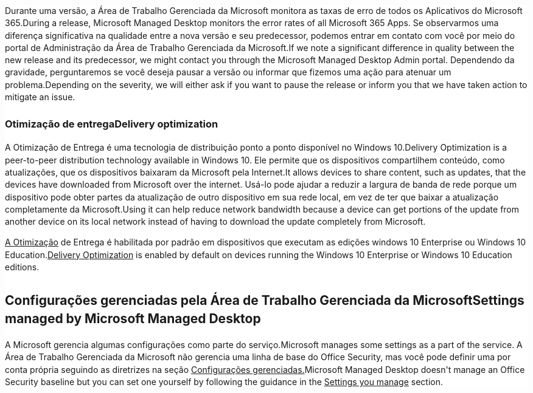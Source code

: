 <span data-ttu-id="dd883-142">Durante uma versão, a Área de Trabalho Gerenciada da Microsoft monitora as taxas de erro de todos os Aplicativos do Microsoft 365.</span><span class="sxs-lookup"><span data-stu-id="dd883-142">During a release, Microsoft Managed Desktop monitors the error rates of all Microsoft 365 Apps.</span></span> <span data-ttu-id="dd883-143">Se observarmos uma diferença significativa na qualidade entre a nova versão e seu predecessor, podemos entrar em contato com você por meio do portal de Administração da Área de Trabalho Gerenciada da Microsoft.</span><span class="sxs-lookup"><span data-stu-id="dd883-143">If we note a significant difference in quality between the new release and its predecessor, we might contact you through the Microsoft Managed Desktop Admin portal.</span></span> <span data-ttu-id="dd883-144">Dependendo da gravidade, perguntaremos se você deseja pausar a versão ou informar que fizemos uma ação para atenuar um problema.</span><span class="sxs-lookup"><span data-stu-id="dd883-144">Depending on the severity, we will either ask if you want to pause the release or inform you that we have taken action to mitigate an issue.</span></span> 

### <a name="delivery-optimization"></a><span data-ttu-id="dd883-145">Otimização de entrega</span><span class="sxs-lookup"><span data-stu-id="dd883-145">Delivery optimization</span></span>

<span data-ttu-id="dd883-146">A Otimização de Entrega é uma tecnologia de distribuição ponto a ponto disponível no Windows 10.</span><span class="sxs-lookup"><span data-stu-id="dd883-146">Delivery Optimization is a peer-to-peer distribution technology available in Windows 10.</span></span> <span data-ttu-id="dd883-147">Ele permite que os dispositivos compartilhem conteúdo, como atualizações, que os dispositivos baixaram da Microsoft pela Internet.</span><span class="sxs-lookup"><span data-stu-id="dd883-147">It allows devices to share content, such as updates, that the devices have downloaded from Microsoft over the internet.</span></span> <span data-ttu-id="dd883-148">Usá-lo pode ajudar a reduzir a largura de banda de rede porque um dispositivo pode obter partes da atualização de outro dispositivo em sua rede local, em vez de ter que baixar a atualização completamente da Microsoft.</span><span class="sxs-lookup"><span data-stu-id="dd883-148">Using it can help reduce network bandwidth because a device can get portions of the update from another device on its local network instead of having to download the update completely from Microsoft.</span></span>

<span data-ttu-id="dd883-149">[A Otimização](https://docs.microsoft.com/deployoffice/delivery-optimization) de Entrega é habilitada por padrão em dispositivos que executam as edições windows 10 Enterprise ou Windows 10 Education.</span><span class="sxs-lookup"><span data-stu-id="dd883-149">[Delivery Optimization](https://docs.microsoft.com/deployoffice/delivery-optimization) is enabled by default on devices running the Windows 10 Enterprise or Windows 10 Education editions.</span></span> 

## <a name="settings-managed-by-microsoft-managed-desktop"></a><span data-ttu-id="dd883-150">Configurações gerenciadas pela Área de Trabalho Gerenciada da Microsoft</span><span class="sxs-lookup"><span data-stu-id="dd883-150">Settings managed by Microsoft Managed Desktop</span></span>

<span data-ttu-id="dd883-151">A Microsoft gerencia algumas configurações como parte do serviço.</span><span class="sxs-lookup"><span data-stu-id="dd883-151">Microsoft manages some settings as a part of the service.</span></span> <span data-ttu-id="dd883-152">A Área de Trabalho Gerenciada da Microsoft não gerencia uma linha de base do Office Security, mas você pode definir uma por conta própria seguindo as diretrizes na seção [Configurações gerenciadas.](#settings-you-manage)</span><span class="sxs-lookup"><span data-stu-id="dd883-152">Microsoft Managed Desktop doesn't manage an Office Security baseline but you can set one yourself by following the guidance in the [Settings you manage](#settings-you-manage) section.</span></span>
